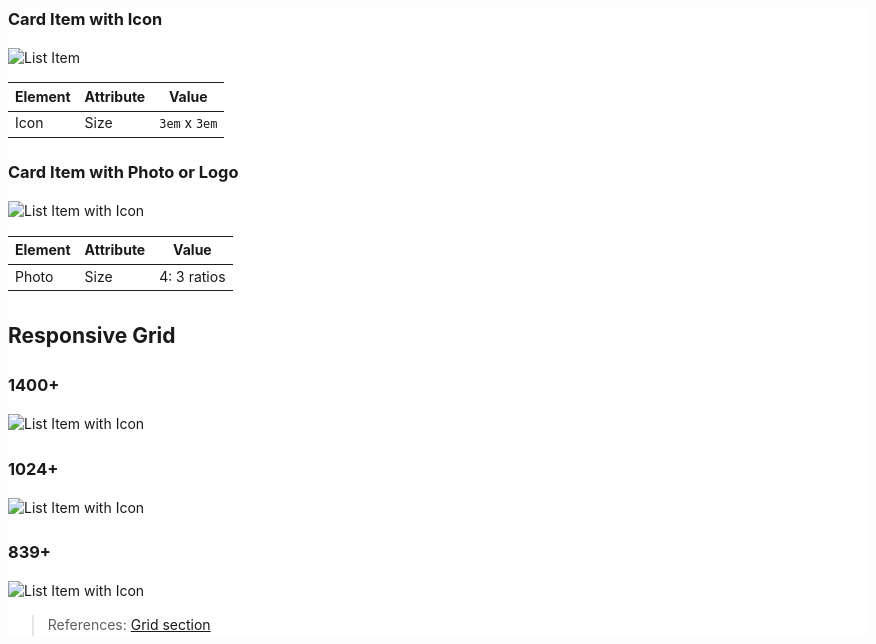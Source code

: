 ### Card Item with Icon

<img src="https://user-images.githubusercontent.com/10553294/79131890-0503b080-7db2-11ea-98b8-6d42b599f507.png" width="100%" alt="List Item"/>

| Element | Attribute | Value |
| - | -------------- | ---------- |
| Icon | Size | `3em` x `3em` |

### Card Item with Photo or Logo

<img src="https://user-images.githubusercontent.com/10553294/79131915-0af99180-7db2-11ea-8b08-c3ca1656f2ea.png" width="100%" alt="List Item with Icon"/>

| Element | Attribute | Value |
| - | -------------- | ---------- |
| Photo | Size | 4: 3 ratios |

## Responsive Grid

### 1400+
<img src="https://user-images.githubusercontent.com/10553294/79143573-2373a700-7dc6-11ea-8477-96b4cc7a8d52.png" width="100%" alt="List Item with Icon"/>

### 1024+
<img src="https://user-images.githubusercontent.com/10553294/79143599-2e2e3c00-7dc6-11ea-9acb-e00353e1ae98.png" width="100%" alt="List Item with Icon"/>

### 839+
<img src="https://user-images.githubusercontent.com/10553294/79143614-35554a00-7dc6-11ea-84a6-578853c695f6.png" width="100%" alt="List Item with Icon"/>

> References: [Grid section](https://amplify.git-pages.ecd.axway.org/design-system-2020/#/grid)